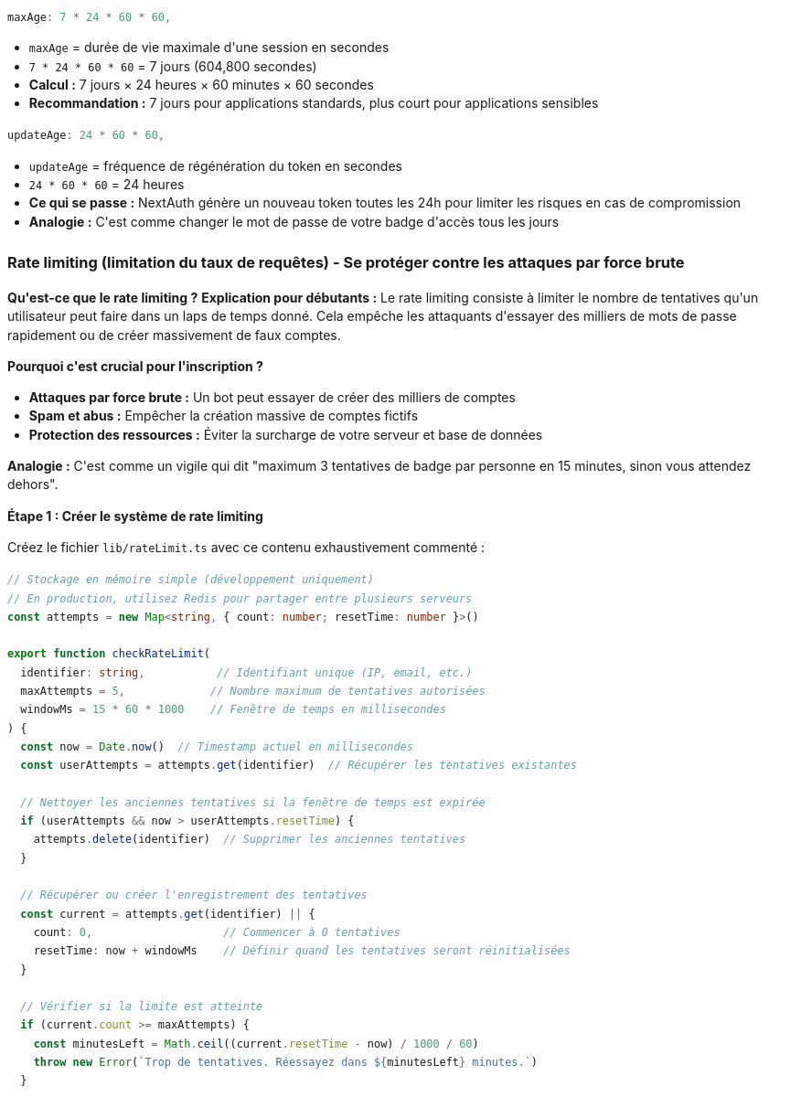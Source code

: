 ```typescript
maxAge: 7 * 24 * 60 * 60,
```
- `maxAge` = durée de vie maximale d'une session en secondes
- `7 * 24 * 60 * 60` = 7 jours (604,800 secondes)
- **Calcul :** 7 jours × 24 heures × 60 minutes × 60 secondes
- **Recommandation :** 7 jours pour applications standards, plus court pour applications sensibles

```typescript
updateAge: 24 * 60 * 60,
```
- `updateAge` = fréquence de régénération du token en secondes
- `24 * 60 * 60` = 24 heures
- **Ce qui se passe :** NextAuth génère un nouveau token toutes les 24h pour limiter les risques en cas de compromission
- **Analogie :** C'est comme changer le mot de passe de votre badge d'accès tous les jours

### Rate limiting (limitation du taux de requêtes) - Se protéger contre les attaques par force brute

**Qu'est-ce que le rate limiting ?**
**Explication pour débutants :** Le rate limiting consiste à limiter le nombre de tentatives qu'un utilisateur peut faire dans un laps de temps donné. Cela empêche les attaquants d'essayer des milliers de mots de passe rapidement ou de créer massivement de faux comptes.

**Pourquoi c'est crucial pour l'inscription ?**
- **Attaques par force brute :** Un bot peut essayer de créer des milliers de comptes
- **Spam et abus :** Empêcher la création massive de comptes fictifs
- **Protection des ressources :** Éviter la surcharge de votre serveur et base de données

**Analogie :** C'est comme un vigile qui dit "maximum 3 tentatives de badge par personne en 15 minutes, sinon vous attendez dehors".

**Étape 1 : Créer le système de rate limiting**

Créez le fichier `lib/rateLimit.ts` avec ce contenu exhaustivement commenté :

```typescript
// Stockage en mémoire simple (développement uniquement)
// En production, utilisez Redis pour partager entre plusieurs serveurs
const attempts = new Map<string, { count: number; resetTime: number }>()

export function checkRateLimit(
  identifier: string,           // Identifiant unique (IP, email, etc.)
  maxAttempts = 5,             // Nombre maximum de tentatives autorisées
  windowMs = 15 * 60 * 1000    // Fenêtre de temps en millisecondes
) {
  const now = Date.now()  // Timestamp actuel en millisecondes
  const userAttempts = attempts.get(identifier)  // Récupérer les tentatives existantes

  // Nettoyer les anciennes tentatives si la fenêtre de temps est expirée
  if (userAttempts && now > userAttempts.resetTime) {
    attempts.delete(identifier)  // Supprimer les anciennes tentatives
  }

  // Récupérer ou créer l'enregistrement des tentatives
  const current = attempts.get(identifier) || { 
    count: 0,                    // Commencer à 0 tentatives
    resetTime: now + windowMs    // Définir quand les tentatives seront réinitialisées
  }

  // Vérifier si la limite est atteinte
  if (current.count >= maxAttempts) {
    const minutesLeft = Math.ceil((current.resetTime - now) / 1000 / 60)
    throw new Error(`Trop de tentatives. Réessayez dans ${minutesLeft} minutes.`)
  }

```